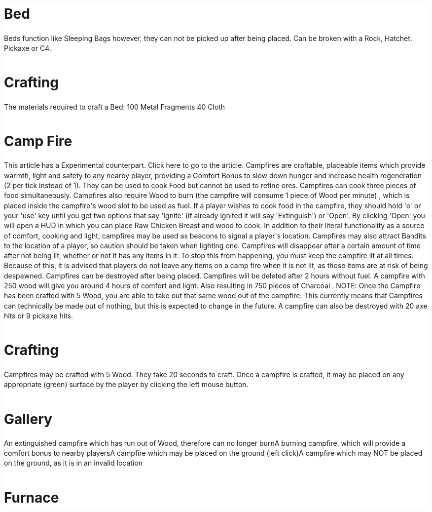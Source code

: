 # Bed

Beds function like Sleeping Bags however, they can not be picked up after being placed.
Can be broken with a Rock, Hatchet, Pickaxe or C4.
# Crafting

The materials required to craft a Bed:
100 Metal Fragments
40 Cloth
# Camp Fire

This article has a Experimental counterpart. Click here to go to the article.
Campfires are craftable, placeable items which provide warmth, light and safety to any nearby player, providing a Comfort Bonus to slow down hunger and increase health regeneration (2 per tick instead of 1). They can be used to cook Food but cannot be used to refine ores. Campfires can cook three pieces of food simultaneously. Campfires also require Wood to burn (the campfire will consume 1 piece of Wood per minute) , which is placed inside the campfire's wood slot to be used as fuel.
If a player wishes to cook food in the campfire, they should hold 'e' or your 'use' key until you get two options that say 'Ignite' (if already ignited it will say 'Extinguish') or 'Open'. By clicking 'Open' you will open a HUD in which you can place Raw Chicken Breast and wood to cook.
In addition to their literal functionality as a source of comfort, cooking and light, campfires may be used as beacons to signal a player's location. Campfires may also attract Bandits to the location of a player, so caution should be taken when lighting one.
Campfires will disappear after a certain amount of time after not being lit, whether or not it has any items in it. To stop this from happening, you must keep the campfire lit at all times. Because of this, it is advised that players do not leave any items on a camp fire when it is not lit, as those items are at risk of being despawned. Campfires can be destroyed after being placed.
Campfires will be deleted after 2 hours without fuel.
A campfire with 250 wood will give you around 4 hours of comfort and light. Also resulting in 750 pieces of Charcoal .
NOTE: Once the Campfire has been crafted with 5 Wood, you are able to take out that same wood out of the campfire. This currently means that Campfires can technically be made out of nothing, but this is expected to change in the future.
A campfire can also be destroyed with 20 axe hits or 9 pickaxe hits.
# Crafting

Campfires may be crafted with 5 Wood. They take 20 seconds to craft.
Once a campfire is crafted, it may be placed on any appropriate (green) surface by the player by clicking the left mouse button.
# Gallery

An extinguished campfire which has run out of Wood, therefore can no longer burnA burning campfire, which will provide a comfort bonus to nearby playersA campfire which may be placed on the ground (left click)A campfire which may NOT be placed on the ground, as it is in an invalid location
# Furnace
